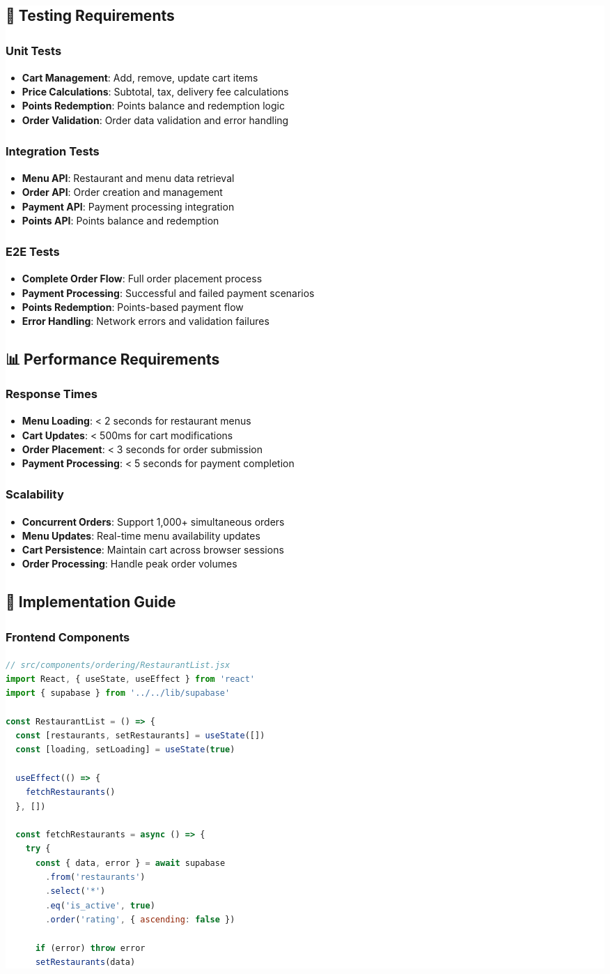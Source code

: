## 🧪 **Testing Requirements**

### Unit Tests
- **Cart Management**: Add, remove, update cart items
- **Price Calculations**: Subtotal, tax, delivery fee calculations
- **Points Redemption**: Points balance and redemption logic
- **Order Validation**: Order data validation and error handling

### Integration Tests
- **Menu API**: Restaurant and menu data retrieval
- **Order API**: Order creation and management
- **Payment API**: Payment processing integration
- **Points API**: Points balance and redemption

### E2E Tests
- **Complete Order Flow**: Full order placement process
- **Payment Processing**: Successful and failed payment scenarios
- **Points Redemption**: Points-based payment flow
- **Error Handling**: Network errors and validation failures

## 📊 **Performance Requirements**

### Response Times
- **Menu Loading**: < 2 seconds for restaurant menus
- **Cart Updates**: < 500ms for cart modifications
- **Order Placement**: < 3 seconds for order submission
- **Payment Processing**: < 5 seconds for payment completion

### Scalability
- **Concurrent Orders**: Support 1,000+ simultaneous orders
- **Menu Updates**: Real-time menu availability updates
- **Cart Persistence**: Maintain cart across browser sessions
- **Order Processing**: Handle peak order volumes

## 🔧 **Implementation Guide**

### Frontend Components
```javascript
// src/components/ordering/RestaurantList.jsx
import React, { useState, useEffect } from 'react'
import { supabase } from '../../lib/supabase'

const RestaurantList = () => {
  const [restaurants, setRestaurants] = useState([])
  const [loading, setLoading] = useState(true)

  useEffect(() => {
    fetchRestaurants()
  }, [])

  const fetchRestaurants = async () => {
    try {
      const { data, error } = await supabase
        .from('restaurants')
        .select('*')
        .eq('is_active', true)
        .order('rating', { ascending: false })

      if (error) throw error
      setRestaurants(data)
```